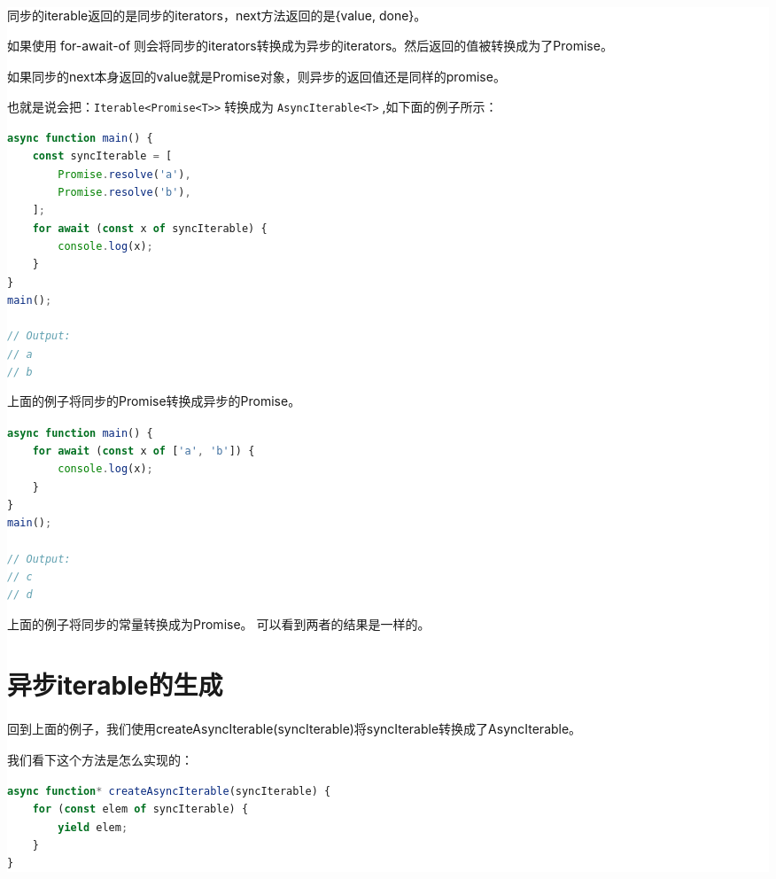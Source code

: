 同步的iterable返回的是同步的iterators，next方法返回的是{value, done}。

如果使用 for-await-of 则会将同步的iterators转换成为异步的iterators。然后返回的值被转换成为了Promise。

如果同步的next本身返回的value就是Promise对象，则异步的返回值还是同样的promise。

也就是说会把：`Iterable<Promise<T>>` 转换成为 `AsyncIterable<T>` ,如下面的例子所示：

~~~js
async function main() {
    const syncIterable = [
        Promise.resolve('a'),
        Promise.resolve('b'),
    ];
    for await (const x of syncIterable) {
        console.log(x);
    }
}
main();

// Output:
// a
// b
~~~

上面的例子将同步的Promise转换成异步的Promise。

~~~js
async function main() {
    for await (const x of ['a', 'b']) {
        console.log(x);
    }
}
main();

// Output:
// c
// d
~~~

上面的例子将同步的常量转换成为Promise。 可以看到两者的结果是一样的。

# 异步iterable的生成

回到上面的例子，我们使用createAsyncIterable(syncIterable)将syncIterable转换成了AsyncIterable。

我们看下这个方法是怎么实现的：

~~~js
async function* createAsyncIterable(syncIterable) {
    for (const elem of syncIterable) {
        yield elem;
    }
}
~~~
